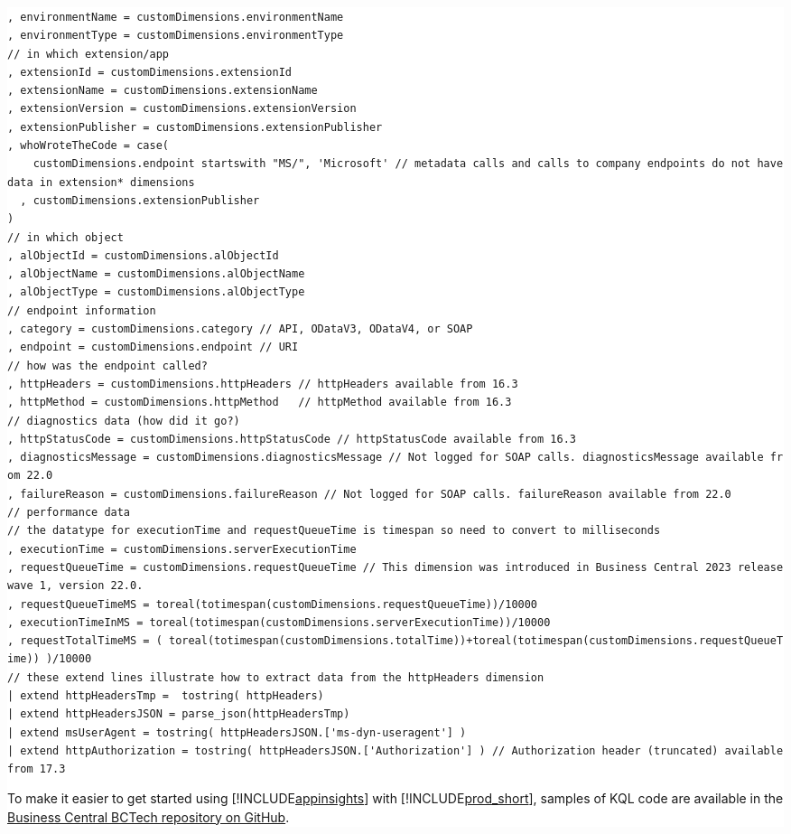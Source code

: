 ```kql
, environmentName = customDimensions.environmentName
, environmentType = customDimensions.environmentType
// in which extension/app
, extensionId = customDimensions.extensionId
, extensionName = customDimensions.extensionName
, extensionVersion = customDimensions.extensionVersion
, extensionPublisher = customDimensions.extensionPublisher
, whoWroteTheCode = case(
    customDimensions.endpoint startswith "MS/", 'Microsoft' // metadata calls and calls to company endpoints do not have data in extension* dimensions
  , customDimensions.extensionPublisher
)
// in which object
, alObjectId = customDimensions.alObjectId
, alObjectName = customDimensions.alObjectName
, alObjectType = customDimensions.alObjectType
// endpoint information
, category = customDimensions.category // API, ODataV3, ODataV4, or SOAP
, endpoint = customDimensions.endpoint // URI
// how was the endpoint called?
, httpHeaders = customDimensions.httpHeaders // httpHeaders available from 16.3
, httpMethod = customDimensions.httpMethod   // httpMethod available from 16.3
// diagnostics data (how did it go?)
, httpStatusCode = customDimensions.httpStatusCode // httpStatusCode available from 16.3
, diagnosticsMessage = customDimensions.diagnosticsMessage // Not logged for SOAP calls. diagnosticsMessage available from 22.0
, failureReason = customDimensions.failureReason // Not logged for SOAP calls. failureReason available from 22.0
// performance data
// the datatype for executionTime and requestQueueTime is timespan so need to convert to milliseconds
, executionTime = customDimensions.serverExecutionTime
, requestQueueTime = customDimensions.requestQueueTime // This dimension was introduced in Business Central 2023 release wave 1, version 22.0.
, requestQueueTimeMS = toreal(totimespan(customDimensions.requestQueueTime))/10000
, executionTimeInMS = toreal(totimespan(customDimensions.serverExecutionTime))/10000 
, requestTotalTimeMS = ( toreal(totimespan(customDimensions.totalTime))+toreal(totimespan(customDimensions.requestQueueTime)) )/10000
// these extend lines illustrate how to extract data from the httpHeaders dimension
| extend httpHeadersTmp =  tostring( httpHeaders)
| extend httpHeadersJSON = parse_json(httpHeadersTmp)
| extend msUserAgent = tostring( httpHeadersJSON.['ms-dyn-useragent'] )
| extend httpAuthorization = tostring( httpHeadersJSON.['Authorization'] ) // Authorization header (truncated) available from 17.3
```

To make it easier to get started using [!INCLUDE[appinsights](../includes/azure-appinsights-name.md)] with [!INCLUDE[prod_short](../developer/includes/prod_short.md)], samples of KQL code are available in the [Business Central BCTech repository on GitHub](https://github.com/microsoft/BCTech/tree/master/samples/AppInsights/KQL/Queries).
